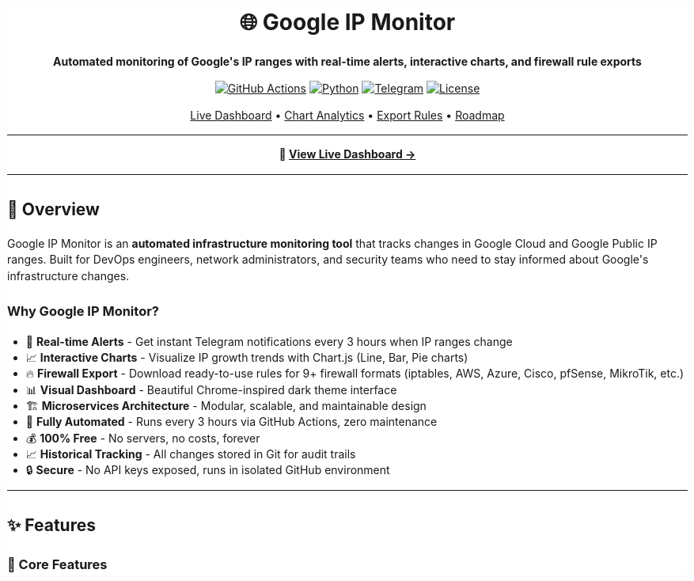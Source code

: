 <div align="center">

# 🌐 Google IP Monitor

**Automated monitoring of Google's IP ranges with real-time alerts, interactive charts, and firewall rule exports**

[![GitHub Actions](https://img.shields.io/badge/GitHub-Actions-2088FF?style=for-the-badge&logo=github-actions&logoColor=white)](https://github.com/m3hr4nn/googleipmonitor/actions)
[![Python](https://img.shields.io/badge/Python-3.10+-3776AB?style=for-the-badge&logo=python&logoColor=white)](https://www.python.org/)
[![Telegram](https://img.shields.io/badge/Telegram-Bot-26A5E4?style=for-the-badge&logo=telegram&logoColor=white)](https://t.me/googleipmonitor_bot)
[![License](https://img.shields.io/badge/License-MIT-green?style=for-the-badge)](LICENSE)

[Live Dashboard](https://m3hr4nn.github.io/googleipmonitor/) • [Chart Analytics](https://m3hr4nn.github.io/googleipmonitor/exports/charts/) • [Export Rules](https://m3hr4nn.github.io/googleipmonitor/exports/) • [Roadmap](ROADMAP.md)

---

**📸 [View Live Dashboard →](https://m3hr4nn.github.io/googleipmonitor/)**

</div>

---

## 🎯 Overview

Google IP Monitor is an **automated infrastructure monitoring tool** that tracks changes in Google Cloud and Google Public IP ranges. Built for DevOps engineers, network administrators, and security teams who need to stay informed about Google's infrastructure changes.

### Why Google IP Monitor?

- 🔔 **Real-time Alerts** - Get instant Telegram notifications every 3 hours when IP ranges change
- 📈 **Interactive Charts** - Visualize IP growth trends with Chart.js (Line, Bar, Pie charts)
- 🔥 **Firewall Export** - Download ready-to-use rules for 9+ firewall formats (iptables, AWS, Azure, Cisco, pfSense, MikroTik, etc.)
- 📊 **Visual Dashboard** - Beautiful Chrome-inspired dark theme interface
- 🏗️ **Microservices Architecture** - Modular, scalable, and maintainable design
- 🤖 **Fully Automated** - Runs every 3 hours via GitHub Actions, zero maintenance
- 💰 **100% Free** - No servers, no costs, forever
- 📈 **Historical Tracking** - All changes stored in Git for audit trails
- 🔒 **Secure** - No API keys exposed, runs in isolated GitHub environment

---

## ✨ Features

### 🚀 Core Features

